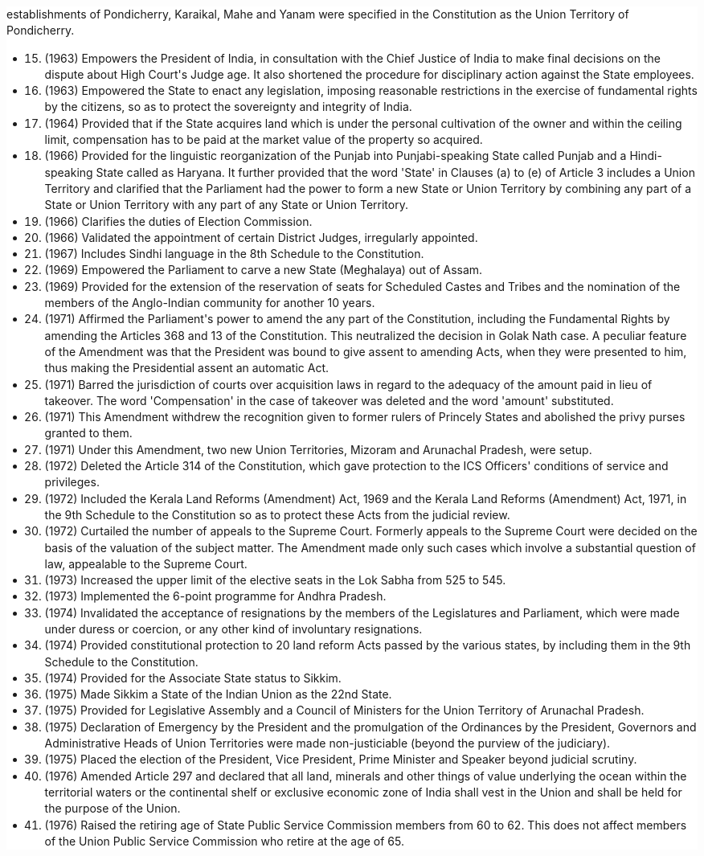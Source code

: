 establishments of Pondicherry, Karaikal, Mahe and Yanam were specified in the Constitution as the Union Territory of Pondicherry.

- 15. (1963) Empowers the President of India, in consultation with the Chief Justice of India to make final decisions on the dispute about High Court's Judge age. It also shortened the procedure for disciplinary action against the State employees.
- 16. (1963) Empowered the State to enact any legislation, imposing reasonable restrictions in the exercise of fundamental rights by the citizens, so as to protect the sovereignty and integrity of India.
- 17. (1964) Provided that if the State acquires land which is under the personal cultivation of the owner and within the ceiling limit, compensation has to be paid at the market value of the property so acquired.
- 18. (1966) Provided for the linguistic reorganization of the Punjab into Punjabi-speaking State called Punjab and a Hindi-speaking State called as Haryana. It further provided that the word 'State' in Clauses (a) to (e) of Article 3 includes a Union Territory and clarified that the Parliament had the power to form a new State or Union Territory by combining any part of a State or Union Territory with any part of any State or Union Territory.
- 19. (1966) Clarifies the duties of Election Commission.
- 20. (1966) Validated the appointment of certain District Judges, irregularly appointed.
- 21. (1967) Includes Sindhi language in the 8th Schedule to the Constitution.
- 22. (1969) Empowered the Parliament to carve a new State (Meghalaya) out of Assam.
- 23. (1969) Provided for the extension of the reservation of seats for Scheduled Castes and Tribes and the nomination of the members of the Anglo-Indian community for another 10 years.
- 24. (1971) Affirmed the Parliament's power to amend the any part of the Constitution, including the Fundamental Rights by amending the Articles 368 and 13 of the Constitution. This neutralized the decision in Golak Nath case. A peculiar feature of the Amendment was that the President was bound to give assent to amending Acts, when they were presented to him, thus making the Presidential assent an automatic Act.
- 25. (1971) Barred the jurisdiction of courts over acquisition laws in regard to the adequacy of the amount paid in lieu of takeover. The word 'Compensation' in the case of takeover was deleted and the word 'amount' substituted.
- 26. (1971) This Amendment withdrew the recognition given to former rulers of Princely States and abolished the privy purses granted to them.
- 27. (1971) Under this Amendment, two new Union Territories, Mizoram and Arunachal Pradesh, were setup.
- 28. (1972) Deleted the Article 314 of the Constitution, which gave protection to the ICS Officers' conditions of service and privileges.
- 29. (1972) Included the Kerala Land Reforms (Amendment) Act, 1969 and the Kerala Land Reforms (Amendment) Act, 1971, in the 9th Schedule to the Constitution so as to protect these Acts from the judicial review.

- 30. (1972) Curtailed the number of appeals to the Supreme Court. Formerly appeals to the Supreme Court were decided on the basis of the valuation of the subject matter. The Amendment made only such cases which involve a substantial question of law, appealable to the Supreme Court.
- 31. (1973) Increased the upper limit of the elective seats in the Lok Sabha from 525 to 545.
- 32. (1973) Implemented the 6-point programme for Andhra Pradesh.
- 33. (1974) Invalidated the acceptance of resignations by the members of the Legislatures and Parliament, which were made under duress or coercion, or any other kind of involuntary resignations.
- 34. (1974) Provided constitutional protection to 20 land reform Acts passed by the various states, by including them in the 9th Schedule to the Constitution.
- 35. (1974) Provided for the Associate State status to Sikkim.
- 36. (1975) Made Sikkim a State of the Indian Union as the 22nd State.
- 37. (1975) Provided for Legislative Assembly and a Council of Ministers for the Union Territory of Arunachal Pradesh.
- 38. (1975) Declaration of Emergency by the President and the promulgation of the Ordinances by the President, Governors and Administrative Heads of Union Territories were made non-justiciable (beyond the purview of the judiciary).
- 39. (1975) Placed the election of the President, Vice President, Prime Minister and Speaker beyond judicial scrutiny.
- 40. (1976) Amended Article 297 and declared that all land, minerals and other things of value underlying the ocean within the territorial waters or the continental shelf or exclusive economic zone of India shall vest in the Union and shall be held for the purpose of the Union.
- 41. (1976) Raised the retiring age of State Public Service Commission members from 60 to 62. This does not affect members of the Union Public Service Commission who retire at the age of 65.